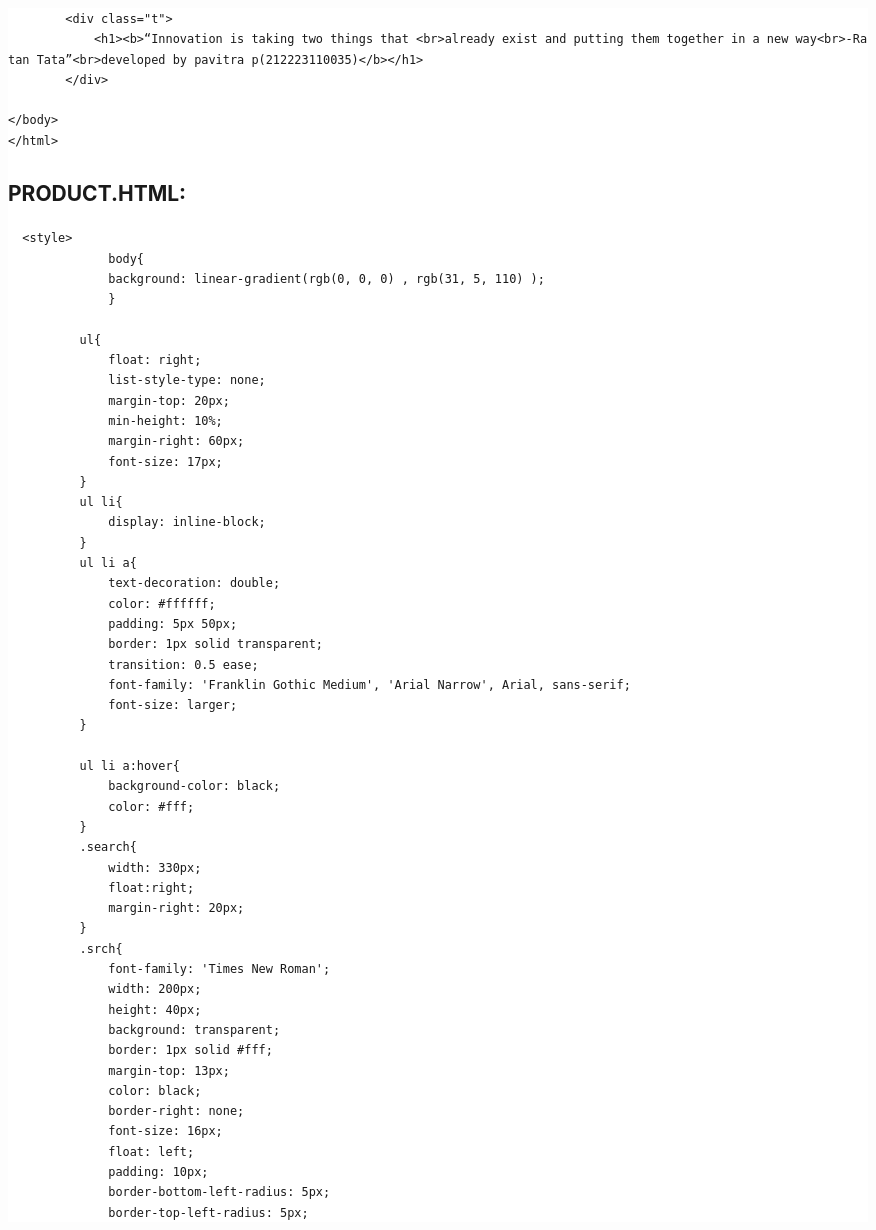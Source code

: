```
        <div class="t">
            <h1><b>“Innovation is taking two things that <br>already exist and putting them together in a new way<br>-Ratan Tata”<br>developed by pavitra p(212223110035)</b></h1>
        </div>
       
</body>
</html>
```
## PRODUCT.HTML:
<html>
    <head>
      <title>services</title>
      
      <style>
                  body{
                  background: linear-gradient(rgb(0, 0, 0) , rgb(31, 5, 110) );
                  }
                  
              ul{
                  float: right;
                  list-style-type: none;
                  margin-top: 20px;
                  min-height: 10%;
                  margin-right: 60px;
                  font-size: 17px;
              }
              ul li{
                  display: inline-block;
              }
              ul li a{
                  text-decoration: double;
                  color: #ffffff;
                  padding: 5px 50px;
                  border: 1px solid transparent;
                  transition: 0.5 ease;
                  font-family: 'Franklin Gothic Medium', 'Arial Narrow', Arial, sans-serif;
                  font-size: larger;
              }
  
              ul li a:hover{
                  background-color: black;
                  color: #fff;
              }
              .search{
                  width: 330px;
                  float:right;
                  margin-right: 20px;
              }
              .srch{
                  font-family: 'Times New Roman';
                  width: 200px;
                  height: 40px;
                  background: transparent;
                  border: 1px solid #fff;
                  margin-top: 13px;
                  color: black;
                  border-right: none;
                  font-size: 16px;
                  float: left;
                  padding: 10px;
                  border-bottom-left-radius: 5px;
                  border-top-left-radius: 5px;
  